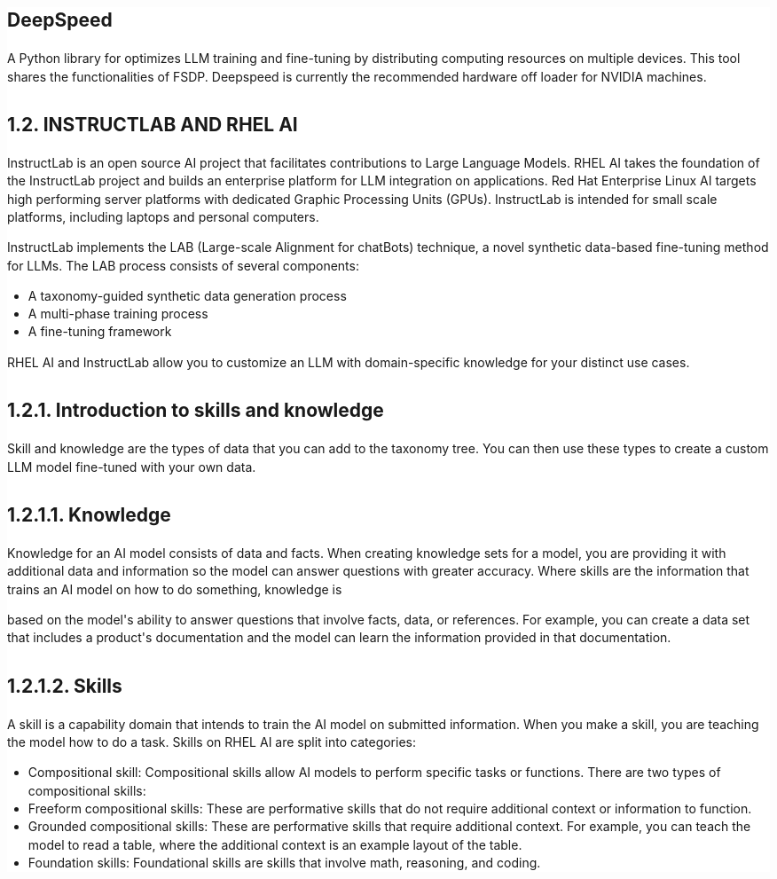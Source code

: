 ## DeepSpeed

A Python library for optimizes LLM training and fine-tuning by distributing computing resources on multiple devices. This tool shares the functionalities of FSDP. Deepspeed is currently the recommended hardware off loader for NVIDIA machines.

## 1.2. INSTRUCTLAB AND RHEL AI

InstructLab is an open source AI project that facilitates contributions to Large Language Models. RHEL AI takes the foundation of the InstructLab project and builds an enterprise platform for LLM integration on applications. Red Hat Enterprise Linux AI targets high performing server platforms with dedicated Graphic Processing Units (GPUs). InstructLab is intended for small scale platforms, including laptops and personal computers.

InstructLab implements the LAB (Large-scale Alignment for chatBots) technique, a novel synthetic data-based fine-tuning method for LLMs. The LAB process consists of several components:

- A taxonomy-guided synthetic data generation process
- A multi-phase training process
- A fine-tuning framework

RHEL AI and InstructLab allow you to customize an LLM with domain-specific knowledge for your distinct use cases.

## 1.2.1. Introduction to skills and knowledge

Skill and knowledge are the types of data that you can add to the taxonomy tree. You can then use these types to create a custom LLM model fine-tuned with your own data.

## 1.2.1.1. Knowledge

Knowledge for an AI model consists of data and facts. When creating knowledge sets for a model, you are providing it with additional data and information so the model can answer questions with greater accuracy. Where skills are the information that trains an AI model on how to do something, knowledge is

based on the model's ability to answer questions that involve facts, data, or references. For example, you can create a data set that includes a product's documentation and the model can learn the information provided in that documentation.

## 1.2.1.2. Skills

A skill is a capability domain that intends to train the AI model on submitted information. When you make a skill, you are teaching the model how to do a task. Skills on RHEL AI are split into categories:

- Compositional skill: Compositional skills allow AI models to perform specific tasks or functions. There are two types of compositional skills:
- Freeform compositional skills: These are performative skills that do not require additional context or information to function.
- Grounded compositional skills: These are performative skills that require additional context. For example, you can teach the model to read a table, where the additional context is an example layout of the table.
- Foundation skills: Foundational skills are skills that involve math, reasoning, and coding.
